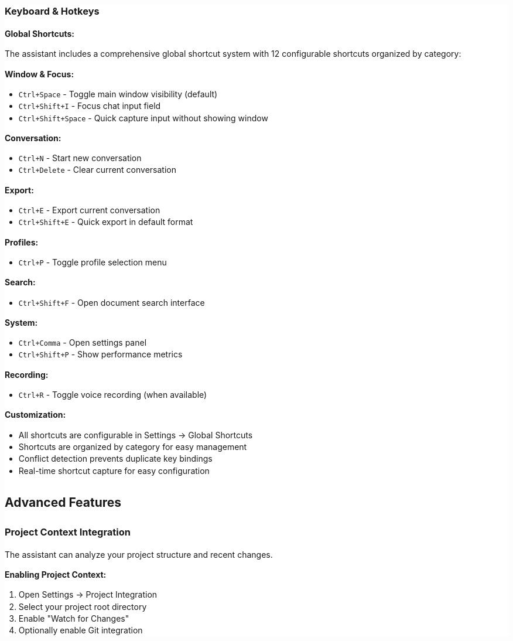 ### Keyboard & Hotkeys

**Global Shortcuts:**

The assistant includes a comprehensive global shortcut system with 12 configurable shortcuts organized by category:

**Window & Focus:**

- `Ctrl+Space` - Toggle main window visibility (default)
- `Ctrl+Shift+I` - Focus chat input field
- `Ctrl+Shift+Space` - Quick capture input without showing window

**Conversation:**

- `Ctrl+N` - Start new conversation
- `Ctrl+Delete` - Clear current conversation

**Export:**

- `Ctrl+E` - Export current conversation
- `Ctrl+Shift+E` - Quick export in default format

**Profiles:**

- `Ctrl+P` - Toggle profile selection menu

**Search:**

- `Ctrl+Shift+F` - Open document search interface

**System:**

- `Ctrl+Comma` - Open settings panel
- `Ctrl+Shift+P` - Show performance metrics

**Recording:**

- `Ctrl+R` - Toggle voice recording (when available)

**Customization:**

- All shortcuts are configurable in Settings → Global Shortcuts
- Shortcuts are organized by category for easy management
- Conflict detection prevents duplicate key bindings
- Real-time shortcut capture for easy configuration

## Advanced Features

### Project Context Integration

The assistant can analyze your project structure and recent changes.

**Enabling Project Context:**

1. Open Settings → Project Integration
2. Select your project root directory
3. Enable "Watch for Changes"
4. Optionally enable Git integration
